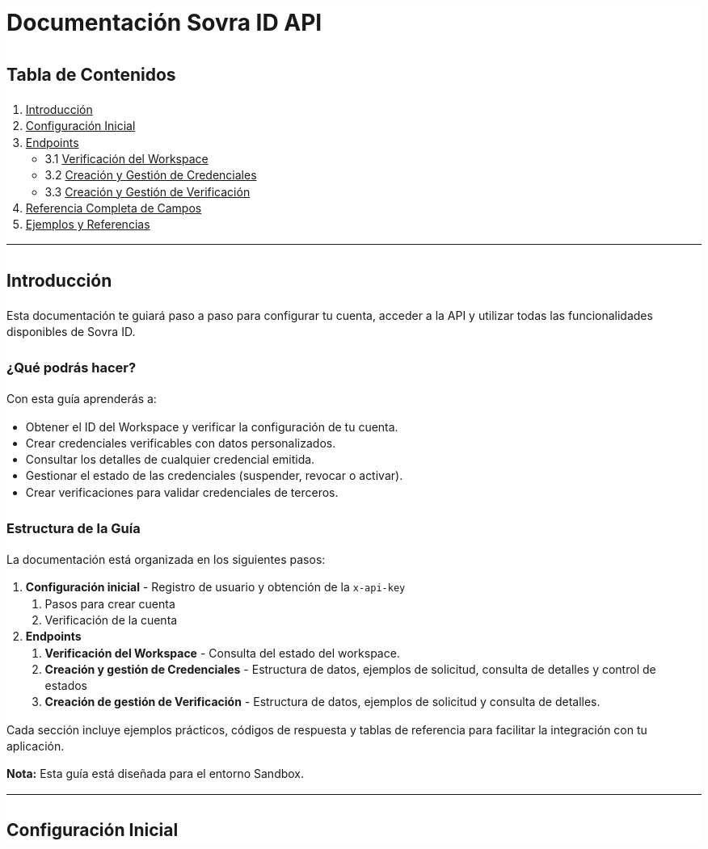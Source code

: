 # Documentación Sovra ID API

## Tabla de Contenidos
1. [Introducción](#introducción)
2. [Configuración Inicial](#configuración-inicial)
3. [Endpoints](#endpoints)
   - 3.1 [Verificación del Workspace](#31-verificación-del-workspace)
   - 3.2 [Creación y Gestión de Credenciales](#32-creación-y-gestión-de-credenciales)
   - 3.3 [Creación y Gestión de Verificación](#33-creación-y-gestión-de-verificación)
4. [Referencia Completa de Campos](#referencia-completa-de-campos)
5. [Ejemplos y Referencias](#ejemplos-y-referencias)

---

## Introducción

Esta documentación te guiará paso a paso para configurar tu cuenta, acceder a la API y utilizar todas las funcionalidades disponibles de Sovra ID.

### ¿Qué podrás hacer?

Con esta guía aprenderás a:

- Obtener el ID del Workspace y verificar la configuración de tu cuenta.
- Crear credenciales verificables con datos personalizados.
- Consultar los detalles de cualquier credencial emitida.
- Gestionar el estado de las credenciales (suspender, revocar o activar).
- Crear verificaciones para validar credenciales de terceros.

### Estructura de la Guía

La documentación está organizada en los siguientes pasos:

1. **Configuración inicial** - Registro de usuario y obtención de la `x-api-key`
    1. Pasos para crear cuenta
    2. Verificación de la cuenta
2. **Endpoints** 
    1. **Verificación del Workspace** - Consulta del estado del workspace.
    2. **Creación y gestión de Credenciales** - Estructura de datos, ejemplos de solicitud, consulta de detalles y control de estados
    3. **Creación de gestión de Verificación** -  Estructura de datos, ejemplos de solicitud y consulta de detalles.

Cada sección incluye ejemplos prácticos, códigos de respuesta y tablas de referencia para facilitar la integración con tu aplicación.

**Nota:** Esta guía está diseñada para el entorno Sandbox.

---

## Configuración Inicial

